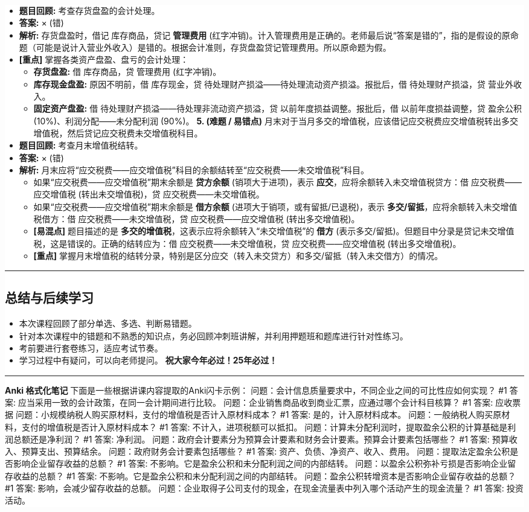 * **题目回顾:** 考查存货盘盈的会计处理。
* **答案:** × (错)
* **解析:** 存货盘盈时，借记 库存商品，贷记 **管理费用** (红字冲销)。计入管理费用是正确的。老师最后说“答案是错的”，指的是假设的原命题（可能是说计入营业外收入）是错的。根据会计准则，存货盘盈贷记管理费用。所以原命题为假。
* **[重点]** 掌握各类资产盘盈、盘亏的会计处理：
    * **存货盘盈:** 借 库存商品，贷 管理费用 (红字冲销)。
    * **库存现金盘盈:** 原因不明前，借 库存现金，贷 待处理财产损溢——待处理流动资产损溢。报批后，借 待处理财产损溢，贷 营业外收入。
    * **固定资产盘盈:** 借 待处理财产损溢——待处理非流动资产损溢，贷 以前年度损益调整。报批后，借 以前年度损益调整，贷 盈余公积 (10%)、利润分配——未分配利润 (90%)。
**5. (难题 / 易错点)** 月末对于当月多交的增值税，应该借记应交税费应交增值税转出多交增值税，然后贷记应交税费未交增值税科目。
* **题目回顾:** 考查月末增值税结转。
* **答案:** × (错)
* **解析:** 月末应将“应交税费——应交增值税”科目的余额结转至“应交税费——未交增值税”科目。
    * 如果“应交税费——应交增值税”期末余额是 **贷方余额** (销项大于进项)，表示 **应交**，应将余额转入未交增值税贷方：借 应交税费——应交增值税 (转出未交增值税)，贷 应交税费——未交增值税。
    * 如果“应交税费——应交增值税”期末余额是 **借方余额** (进项大于销项，或有留抵/已退税)，表示 **多交/留抵**，应将余额转入未交增值税借方：借 应交税费——未交增值税，贷 应交税费——应交增值税 (转出多交增值税)。
    * **[易混点]** 题目描述的是 **多交的增值税**，这表示应将余额转入“未交增值税”的 **借方** (表示多交/留抵)。但题目中分录是贷记未交增值税，这是错误的。正确的结转应为：借 应交税费——未交增值税，贷 应交税费——应交增值税 (转出多交增值税)。
    * **[重点]** 掌握月末增值税的结转分录，特别是区分应交（转入未交贷方）和多交/留抵（转入未交借方）的情况。
---
## 总结与后续学习
* 本次课程回顾了部分单选、多选、判断易错题。
* 针对本次课程中的错题和不熟悉的知识点，务必回顾冲刺班讲解，并利用押题班和题库进行针对性练习。
* 考前要进行套卷练习，适应考试节奏。
* 学习过程中有疑问，可以向老师提问。
**祝大家今年必过！25年必过！**
---
**Anki 格式化笔记**
下面是一些根据讲课内容提取的Anki闪卡示例：
问题：会计信息质量要求中，不同企业之间的可比性应如何实现？
#1
答案: 应当采用一致的会计政策，在同一会计期间进行比较。
问题：企业销售商品收到商业汇票，应通过哪个会计科目核算？
#1
答案: 应收票据
问题：小规模纳税人购买原材料，支付的增值税是否计入原材料成本？
#1
答案: 是的，计入原材料成本。
问题：一般纳税人购买原材料，支付的增值税是否计入原材料成本？
#1
答案: 不计入，进项税额可以抵扣。
问题：计算未分配利润时，提取盈余公积的计算基础是利润总额还是净利润？
#1
答案: 净利润。
问题：政府会计要素分为预算会计要素和财务会计要素。预算会计要素包括哪些？
#1
答案: 预算收入、预算支出、预算结余。
问题：政府财务会计要素包括哪些？
#1
答案: 资产、负债、净资产、收入、费用。
问题：提取法定盈余公积是否影响企业留存收益的总额？
#1
答案: 不影响。它是盈余公积和未分配利润之间的内部结转。
问题：以盈余公积弥补亏损是否影响企业留存收益的总额？
#1
答案: 不影响。它是盈余公积和未分配利润之间的内部结转。
问题：盈余公积转增资本是否影响企业留存收益的总额？
#1
答案: 影响，会减少留存收益的总额。
问题：企业取得子公司支付的现金，在现金流量表中列入哪个活动产生的现金流量？
#1
答案: 投资活动。